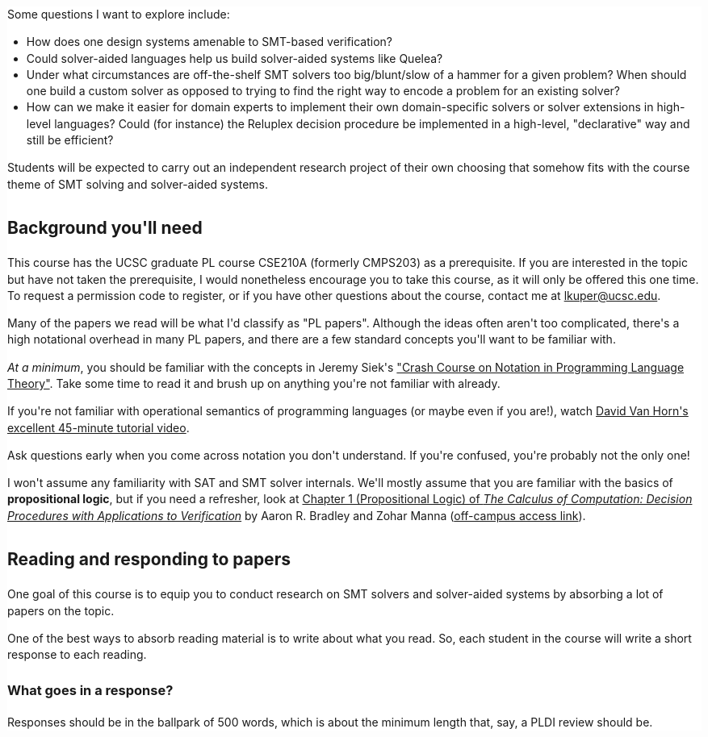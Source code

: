 Some questions I want to explore include:

 - How does one design systems amenable to SMT-based verification?
 - Could solver-aided languages help us build solver-aided systems like Quelea?
 - Under what circumstances are off-the-shelf SMT solvers too big/blunt/slow of a hammer for a given problem?  When should one build a custom solver as opposed to trying to find the right way to encode a problem for an existing solver?
 - How can we make it easier for domain experts to implement their own domain-specific solvers or solver extensions in high-level languages?  Could (for instance) the Reluplex decision procedure be implemented in a high-level, "declarative" way and still be efficient?

Students will be expected to carry out an independent research project of their own choosing that somehow fits with the course theme of SMT solving and solver-aided systems.

## Background you'll need

This course has the UCSC graduate PL course CSE210A (formerly CMPS203) as a prerequisite.  If you are interested in the topic but have not taken the prerequisite, I would nonetheless encourage you to take this course, as it will only be offered this one time.  To request a permission code to register, or if you have other questions about the course, contact me at <lkuper@ucsc.edu>.

Many of the papers we read will be what I'd classify as "PL papers".  Although the ideas often aren't too complicated, there's a high notational overhead in many PL papers, and there are a few standard concepts you'll want to be familiar with.

_At a minimum_, you should be familiar with the concepts in Jeremy Siek's ["Crash Course on Notation in Programming Language Theory"](http://siek.blogspot.com/2012/07/crash-course-on-notation-in-programming.html).  Take some time to read it and brush up on anything you're not familiar with already.

If you're not familiar with operational semantics of programming languages (or maybe even if you are!), watch [David Van Horn's excellent 45-minute tutorial video](https://www.youtube.com/watch?v=TU16mA5-i-g).

Ask questions early when you come across notation you don't understand.  If you're confused, you're probably not the only one!

I won't assume any familiarity with SAT and SMT solver internals.  We'll mostly assume that you are familiar with the basics of **propositional logic**, but if you need a refresher, look at [Chapter 1 (Propositional Logic) of _The Calculus of Computation: Decision Procedures with Applications to Verification_](https://link.springer.com/chapter/10.1007/978-3-540-74113-8_1) by Aaron R. Bradley and Zohar Manna ([off-campus access link](https://link-springer-com.oca.ucsc.edu/chapter/10.1007/978-3-540-74113-8_1)).

## Reading and responding to papers

One goal of this course is to equip you to conduct research on SMT solvers and solver-aided systems by absorbing a lot of papers on the topic.

One of the best ways to absorb reading material is to write about what you read.  So, each student in the course will write a short response to each reading.

### What goes in a response?

Responses should be in the ballpark of 500 words, which is about the minimum length that, say, a PLDI review should be.
